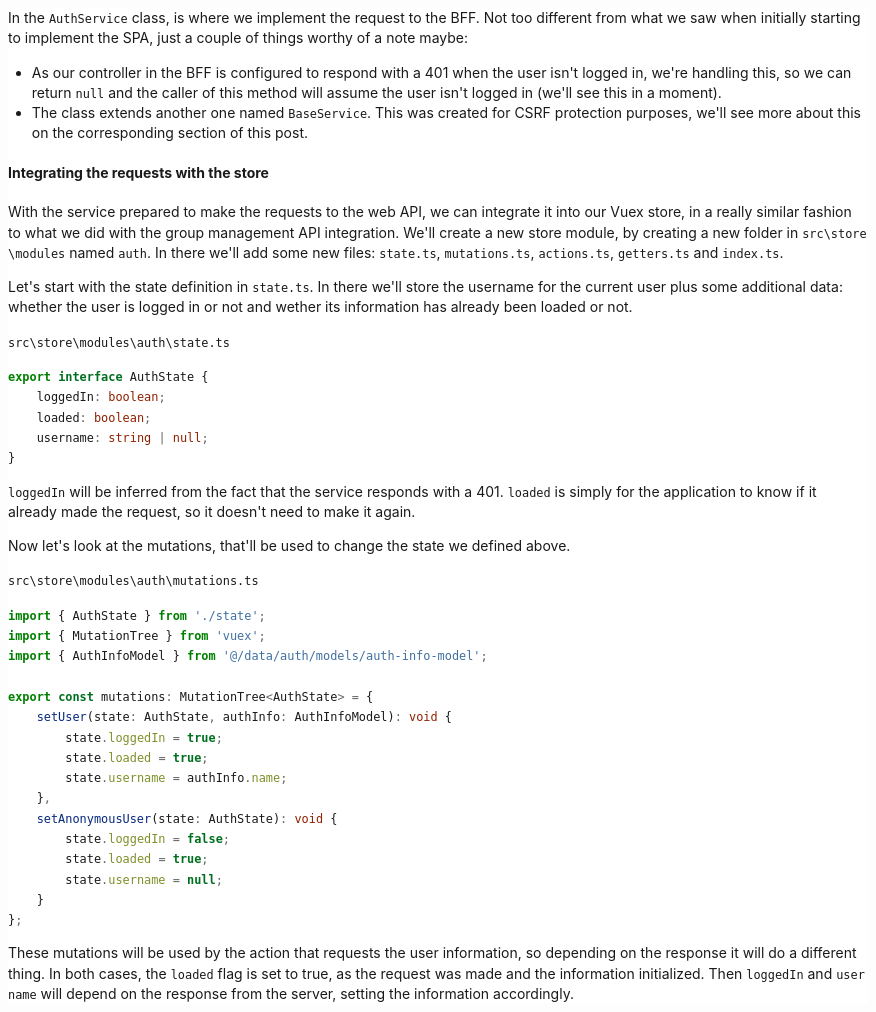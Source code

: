 In the `AuthService` class, is where we implement the request to the BFF. Not too different from what we saw when initially starting to implement the SPA, just a couple of things worthy of a note maybe:
- As our controller in the BFF is configured to respond with a 401 when the user isn't logged in, we're handling this, so we can return `null` and the caller of this method will assume the user isn't logged in (we'll see this in a moment).
- The class extends another one named `BaseService`. This was created for CSRF protection purposes, we'll see more about this on the corresponding section of this post.

#### Integrating the requests with the store
With the service prepared to make the requests to the web API, we can integrate it into our Vuex store, in a really similar fashion to what we did with the group management API integration. We'll create a new store module, by creating a new folder in `src\store\modules` named `auth`. In there we'll add some new files: `state.ts`, `mutations.ts`, `actions.ts`, `getters.ts` and `index.ts`.

Let's start with the state definition in `state.ts`. In there we'll store the username for the current user plus some additional data: whether the user is logged in or not and wether its information has already been loaded or not.

`src\store\modules\auth\state.ts`
```ts
export interface AuthState {
    loggedIn: boolean;
    loaded: boolean;
    username: string | null;
}
```

`loggedIn` will be inferred from the fact that the service responds with a 401. `loaded` is simply for the application to know if it already made the request, so it doesn't need to make it again.

Now let's look at the mutations, that'll be used to change the state we defined above.

`src\store\modules\auth\mutations.ts`
```ts
import { AuthState } from './state';
import { MutationTree } from 'vuex';
import { AuthInfoModel } from '@/data/auth/models/auth-info-model';

export const mutations: MutationTree<AuthState> = {
    setUser(state: AuthState, authInfo: AuthInfoModel): void {
        state.loggedIn = true;
        state.loaded = true;
        state.username = authInfo.name;
    },
    setAnonymousUser(state: AuthState): void {
        state.loggedIn = false;
        state.loaded = true;
        state.username = null;
    }
};
```

These mutations will be used by the action that requests the user information, so depending on the response it will do a different thing. In both cases, the `loaded` flag is set to true, as the request was made and the information initialized. Then `loggedIn` and `username` will depend on the response from the server, setting the information accordingly.

